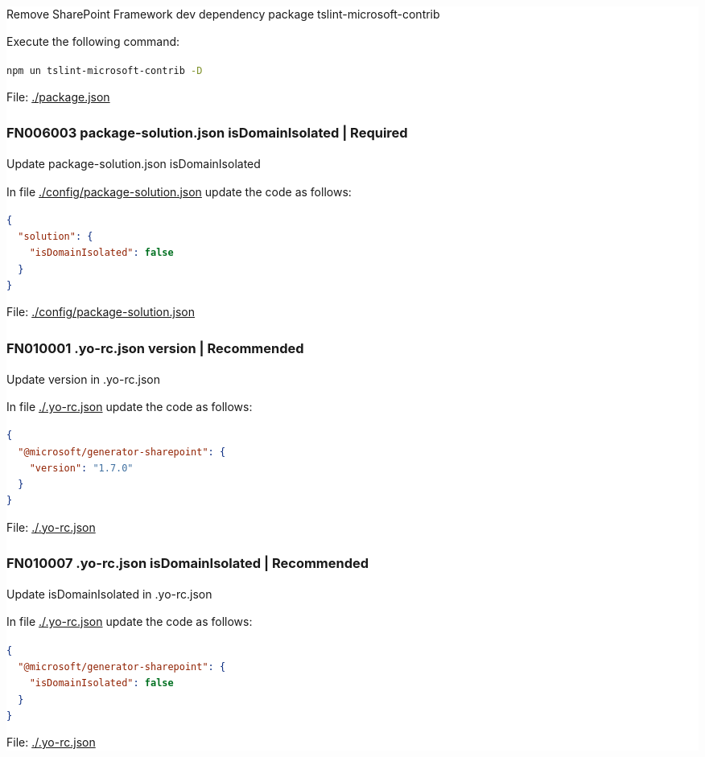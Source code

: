 Remove SharePoint Framework dev dependency package tslint-microsoft-contrib

Execute the following command:

```sh
npm un tslint-microsoft-contrib -D
```

File: [./package.json](./package.json)

### FN006003 package-solution.json isDomainIsolated | Required

Update package-solution.json isDomainIsolated

In file [./config/package-solution.json](./config/package-solution.json) update the code as follows:

```json
{
  "solution": {
    "isDomainIsolated": false
  }
}
```

File: [./config/package-solution.json](./config/package-solution.json)

### FN010001 .yo-rc.json version | Recommended

Update version in .yo-rc.json

In file [./.yo-rc.json](./.yo-rc.json) update the code as follows:

```json
{
  "@microsoft/generator-sharepoint": {
    "version": "1.7.0"
  }
}
```

File: [./.yo-rc.json](./.yo-rc.json)

### FN010007 .yo-rc.json isDomainIsolated | Recommended

Update isDomainIsolated in .yo-rc.json

In file [./.yo-rc.json](./.yo-rc.json) update the code as follows:

```json
{
  "@microsoft/generator-sharepoint": {
    "isDomainIsolated": false
  }
}
```

File: [./.yo-rc.json](./.yo-rc.json)
